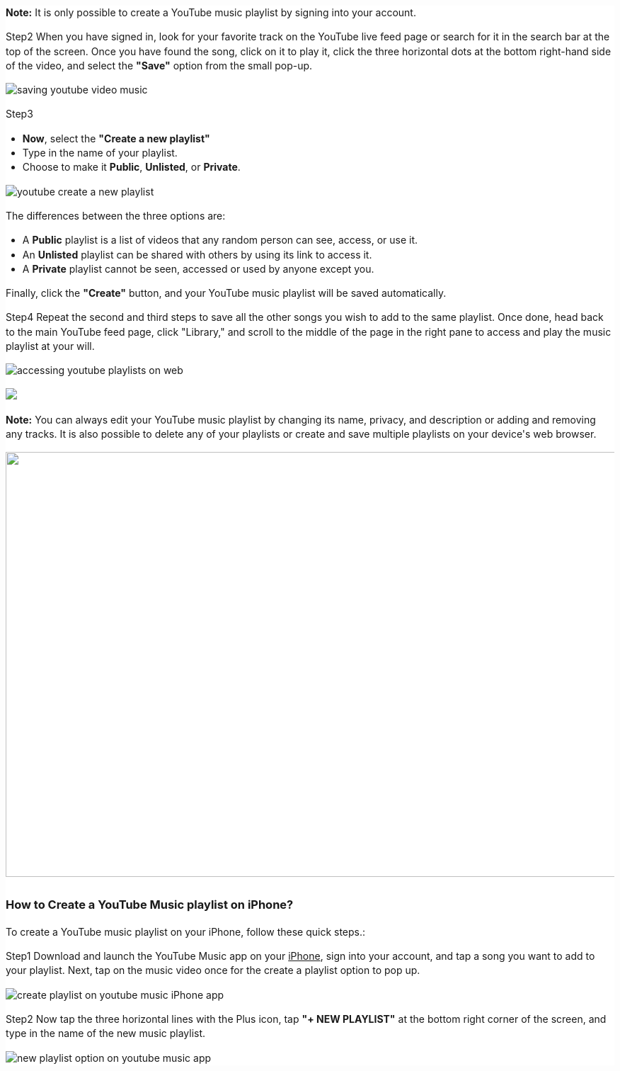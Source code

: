 **Note:** It is only possible to create a YouTube music playlist by signing into your account.

Step2 When you have signed in, look for your favorite track on the YouTube live feed page or search for it in the search bar at the top of the screen. Once you have found the song, click on it to play it, click the three horizontal dots at the bottom right-hand side of the video, and select the **"Save"** option from the small pop-up.

![saving youtube video music](https://images.wondershare.com/filmora/article-images/2023/03/saving-youtube-video-music.png)

Step3

* **Now**, select the **"Create a new playlist"**
* Type in the name of your playlist.
* Choose to make it **Public**, **Unlisted**, or **Private**.

![youtube create a new playlist](https://images.wondershare.com/filmora/article-images/2023/03/youtube-create-a-new-playlist.png)

The differences between the three options are:

* A **Public** playlist is a list of videos that any random person can see, access, or use it.
* An **Unlisted** playlist can be shared with others by using its link to access it.
* A **Private** playlist cannot be seen, accessed or used by anyone except you.

Finally, click the **"Create"** button, and your YouTube music playlist will be saved automatically.

Step4 Repeat the second and third steps to save all the other songs you wish to add to the same playlist. Once done, head back to the main YouTube feed page, click "Library," and scroll to the middle of the page in the right pane to access and play the music playlist at your will.

![accessing youtube playlists on web](https://images.wondershare.com/filmora/article-images/2023/03/accessing-youtube-playlists-on-web.png)

![](https://images.wondershare.com/assets/images-common/icon-note.png)

**Note:** You can always edit your YouTube music playlist by changing its name, privacy, and description or adding and removing any tracks. It is also possible to delete any of your playlists or create and save multiple playlists on your device's web browser.


<a href="https://appsumo.8odi.net/c/5597632/2082535/7443" target="_top" id="2082535"><img src="//a.impactradius-go.com/display-ad/7443-2082535" border="0" alt="" width="1200" height="600"/></a><img height="0" width="0" src="https://appsumo.8odi.net/i/5597632/2082535/7443" style="position:absolute;visibility:hidden;" border="0" />

### How to Create a YouTube Music playlist on iPhone?

To create a YouTube music playlist on your iPhone, follow these quick steps.:

Step1 Download and launch the YouTube Music app on your [iPhone](https://apps.apple.com/app/youtube-music/id1017492454), sign into your account, and tap a song you want to add to your playlist. Next, tap on the music video once for the create a playlist option to pop up.

![create playlist on youtube music iPhone app](https://images.wondershare.com/filmora/article-images/2023/03/create-playlist-on-youtube-music-iPhone-app.png)

Step2 Now tap the three horizontal lines with the Plus icon, tap **"+ NEW PLAYLIST"** at the bottom right corner of the screen, and type in the name of the new music playlist.

![new playlist option on youtube music app](https://images.wondershare.com/filmora/article-images/2023/03/new-playlist-option-on-youtube-music-app.png)
